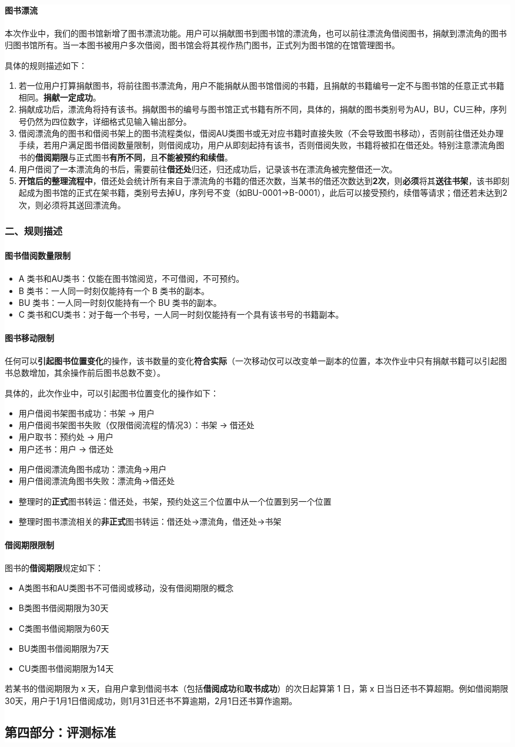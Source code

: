 #### 图书漂流

本次作业中，我们的图书馆新增了图书漂流功能。用户可以捐献图书到图书馆的漂流角，也可以前往漂流角借阅图书，捐献到漂流角的图书归图书馆所有。当一本图书被用户多次借阅，图书馆会将其视作热门图书，正式列为图书馆的在馆管理图书。

具体的规则描述如下：

1. 若一位用户打算捐献图书，将前往图书漂流角，用户不能捐献从图书馆借阅的书籍，且捐献的书籍编号一定不与图书馆的任意正式书籍相同。**捐献一定成功**。
2. 捐献成功后，漂流角将持有该书。捐献图书的编号与图书馆正式书籍有所不同，具体的，捐献的图书类别号为AU，BU，CU三种，序列号仍然为四位数字，详细格式见输入输出部分。
3. 借阅漂流角的图书和借阅书架上的图书流程类似，借阅AU类图书或无对应书籍时直接失败（不会导致图书移动），否则前往借还处办理手续，若用户满足图书借阅数量限制，则借阅成功，用户从即刻起持有该书，否则借阅失败，书籍将被扣在借还处。特别注意漂流角图书的**借阅期限**与正式图书**有所不同**，且**不能被预约和续借**。
4. 用户借阅了一本漂流角的书后，需要前往**借还处**归还，归还成功后，记录该书在漂流角被完整借还一次。
5. **开馆后的整理流程中**，借还处会统计所有来自于漂流角的书籍的借还次数，当某书的借还次数达到**2次**，则**必须**将其**送往书架**，该书即刻起成为图书馆的正式在架书籍，类别号去掉U，序列号不变（如BU-0001->B-0001），此后可以接受预约，续借等请求；借还若未达到2次，则必须将其送回漂流角。



### 二、规则描述

#### 图书借阅数量限制

- A 类书和AU类书：仅能在图书馆阅览，不可借阅，不可预约。
- B 类书：一人同一时刻仅能持有一个 B 类书的副本。
- BU 类书：一人同一时刻仅能持有一个 BU 类书的副本。
- C 类书和CU类书：对于每一个书号，一人同一时刻仅能持有一个具有该书号的书籍副本。

#### 图书移动限制

任何可以**引起图书位置变化**的操作，该书数量的变化**符合实际**（一次移动仅可以改变单一副本的位置，本次作业中只有捐献书籍可以引起图书总数增加，其余操作前后图书总数不变）。

具体的，此次作业中，可以引起图书位置变化的操作如下：

* 用户借阅书架图书成功：书架 -> 用户
* 用户借阅书架图书失败（仅限借阅流程的情况3）：书架 -> 借还处
* 用户取书：预约处 -> 用户
* 用户还书：用户 -> 借还处
- 用户借阅漂流角图书成功：漂流角->用户
- 用户借阅漂流角图书失败：漂流角->借还处
* 整理时的**正式**图书转运：借还处，书架，预约处这三个位置中从一个位置到另一个位置
- 整理时图书漂流相关的**非正式**图书转运：借还处->漂流角，借还处->书架

#### 借阅期限限制

图书的**借阅期限**规定如下：

- A类图书和AU类图书不可借阅或移动，没有借阅期限的概念

- B类图书借阅期限为30天
- C类图书借阅期限为60天
- BU类图书借阅期限为7天
- CU类图书借阅期限为14天

若某书的借阅期限为 x 天，自用户拿到借阅书本（包括**借阅成功**和**取书成功**）的次日起算第 1 日，第 x 日当日还书不算超期。例如借阅期限30天，用户于1月1日借阅成功，则1月31日还书不算逾期，2月1日还书算作逾期。



## 第四部分：评测标准
